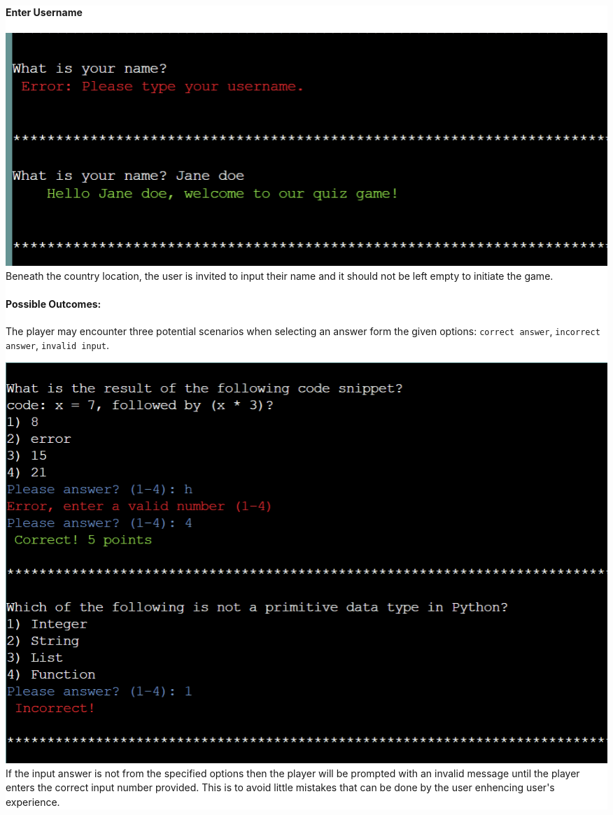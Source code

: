 #### Enter Username
![Input username](Documents/username.png)
Beneath the country location, the user is invited to input their name and it should not be left empty to initiate the game. 

#### Possible Outcomes:
The player may encounter three potential scenarios when selecting an answer form the given options: `correct answer`, `incorrect answer`, `invalid input`.

![outcome](Documents/outcome.png)
If the input answer is not from the specified options then the player will be prompted with an invalid message until the player enters the correct input number provided. This is to avoid little mistakes that can be done by the user enhencing user's experience.
